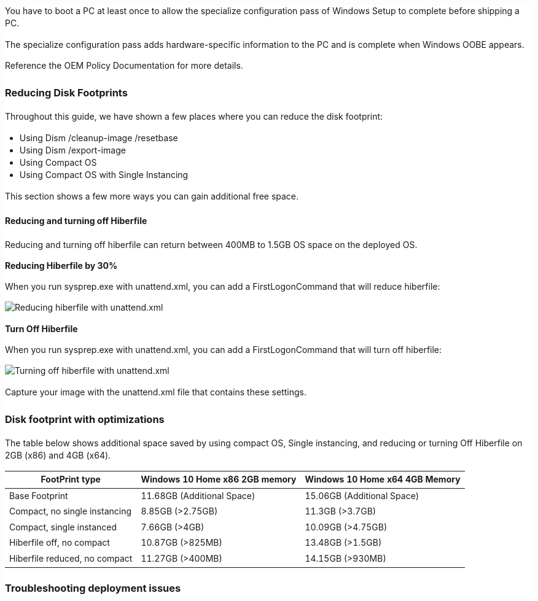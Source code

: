 You have to boot a PC at least once to allow the specialize configuration pass of Windows Setup to complete before shipping a PC.

The specialize configuration pass adds hardware-specific information to the PC and is complete when Windows OOBE appears.

Reference the OEM Policy Documentation for more details.

### Reducing Disk Footprints

Throughout this guide, we have shown a few places where you can reduce the disk footprint:

- Using Dism /cleanup-image /resetbase
- Using Dism /export-image
- Using Compact OS
- Using Compact OS with Single Instancing

This section shows a few more ways you can gain additional free space.

#### Reducing and turning off Hiberfile

Reducing and turning off hiberfile can return between 400MB to 1.5GB OS space on the deployed OS.

**Reducing Hiberfile by 30%**

When you run sysprep.exe with unattend.xml, you can add a FirstLogonCommand that will reduce hiberfile:

![Reducing hiberfile with unattend.xml](images/lab-reduce-hiberfile.png)
 
**Turn Off Hiberfile**

When you run sysprep.exe with unattend.xml, you can add a FirstLogonCommand that will turn off hiberfile:

![Turning off hiberfile with unattend.xml](images/lab-turn-off-hiberfile.png)

Capture your image with the unattend.xml file that contains these settings. 

### Disk footprint with optimizations

The table below shows additional space saved by using compact OS, Single instancing, and reducing or turning Off Hiberfile on 2GB (x86) and 4GB (x64).

| FootPrint type               | Windows 10 Home x86 2GB memory | Windows 10 Home x64 4GB Memory |
| ---------------------------- | ------------------------------ | ------------------------------ |
| Base Footprint               | 11.68GB (Additional Space)     | 15.06GB (Additional Space)     |
| Compact, no single instancing | 8.85GB (>2.75GB)               | 11.3GB  (>3.7GB)               |
| Compact, single instanced     | 7.66GB (>4GB)                  | 10.09GB (>4.75GB)              |
| Hiberfile off, no compact     | 10.87GB (>825MB)               | 13.48GB (>1.5GB)               |
| Hiberfile reduced, no compact | 11.27GB (>400MB)               | 14.15GB (>930MB)               |

### Troubleshooting deployment issues
